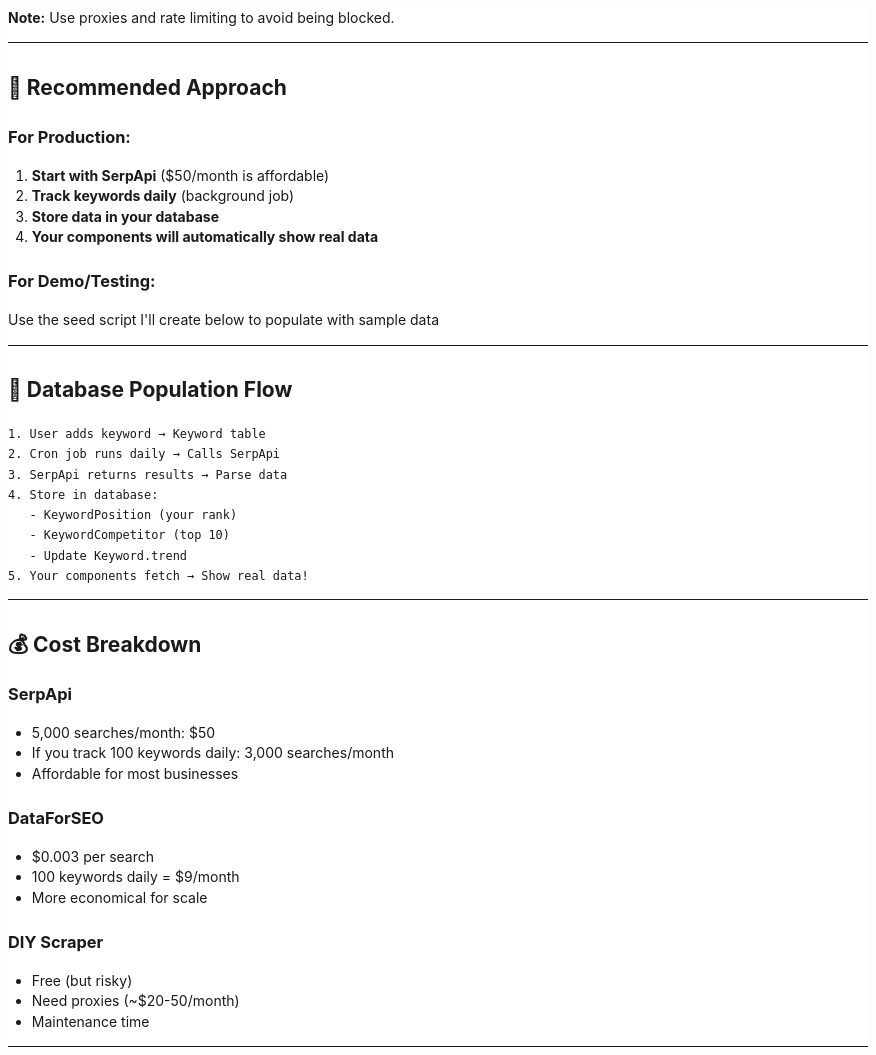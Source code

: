 **Note:** Use proxies and rate limiting to avoid being blocked.

---

## 🎯 **Recommended Approach**

### **For Production:**
1. **Start with SerpApi** ($50/month is affordable)
2. **Track keywords daily** (background job)
3. **Store data in your database**
4. **Your components will automatically show real data**

### **For Demo/Testing:**
Use the seed script I'll create below to populate with sample data

---

## 📝 **Database Population Flow**

```
1. User adds keyword → Keyword table
2. Cron job runs daily → Calls SerpApi
3. SerpApi returns results → Parse data
4. Store in database:
   - KeywordPosition (your rank)
   - KeywordCompetitor (top 10)
   - Update Keyword.trend
5. Your components fetch → Show real data!
```

---

## 💰 **Cost Breakdown**

### **SerpApi**
- 5,000 searches/month: $50
- If you track 100 keywords daily: 3,000 searches/month
- Affordable for most businesses

### **DataForSEO**
- $0.003 per search
- 100 keywords daily = $9/month
- More economical for scale

### **DIY Scraper**
- Free (but risky)
- Need proxies (~$20-50/month)
- Maintenance time

---
